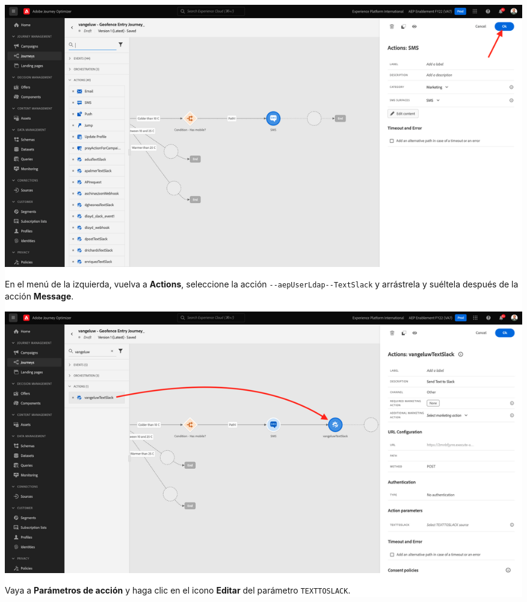 ![Journey Optimizer](./images/sms4b.png)

En el menú de la izquierda, vuelva a **Actions**, seleccione la acción `--aepUserLdap--TextSlack` y arrástrela y suéltela después de la acción **Message**.

![Demostración](./images/joa18.png)

Vaya a **Parámetros de acción** y haga clic en el icono **Editar** del parámetro `TEXTTOSLACK`.
